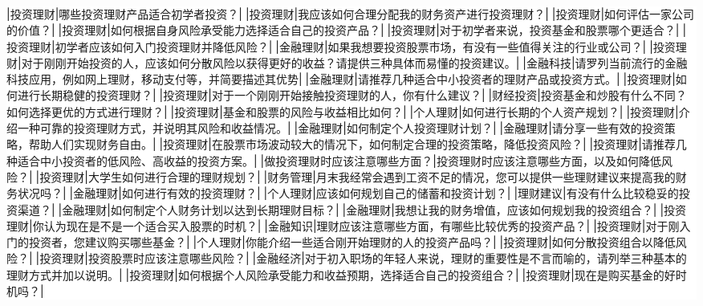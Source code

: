 |投资理财|哪些投资理财产品适合初学者投资？|
|投资理财|我应该如何合理分配我的财务资产进行投资理财？|
|投资理财|如何评估一家公司的价值？|
|投资理财|如何根据自身风险承受能力选择适合自己的投资产品？|
|投资理财|对于初学者来说，投资基金和股票哪个更适合？|
|投资理财|初学者应该如何入门投资理财并降低风险？|
|金融理财|如果我想要投资股票市场，有没有一些值得关注的行业或公司？|
|投资理财|对于刚刚开始投资的人，应该如何分散风险以获得更好的收益？请提供三种具体而易懂的投资建议。|
|金融科技|请罗列当前流行的金融科技应用，例如网上理财，移动支付等，并简要描述其优势|
|金融理财|请推荐几种适合中小投资者的理财产品或投资方式。|
|投资理财|如何进行长期稳健的投资理财？|
|投资理财|对于一个刚刚开始接触投资理财的人，你有什么建议？|
|财经投资|投资基金和炒股有什么不同？如何选择更优的方式进行理财？|
|投资理财|基金和股票的风险与收益相比如何？|
|个人理财|如何进行长期的个人资产规划？|
|投资理财|介绍一种可靠的投资理财方式，并说明其风险和收益情况。|
|金融理财|如何制定个人投资理财计划？|
|金融理财|请分享一些有效的投资策略，帮助人们实现财务自由。|
|投资理财|在股票市场波动较大的情况下，如何制定合理的投资策略，降低投资风险？|
|投资理财|请推荐几种适合中小投资者的低风险、高收益的投资方案。|
|做投资理财时应该注意哪些方面？|投资理财时应该注意哪些方面，以及如何降低风险？|
|投资理财|大学生如何进行合理的理财规划？|
|财务管理|月末我经常会遇到工资不足的情况，您可以提供一些理财建议来提高我的财务状况吗？|
|金融理财|如何进行有效的投资理财？|
|个人理财|应该如何规划自己的储蓄和投资计划？|
|理财建议|有没有什么比较稳妥的投资渠道？|
|金融理财|如何制定个人财务计划以达到长期理财目标？|
|金融理财|我想让我的财务增值，应该如何规划我的投资组合？|
|投资理财|你认为现在是不是一个适合买入股票的时机？|
|金融知识|理财应该注意哪些方面，有哪些比较优秀的投资产品？|
|投资理财|对于刚入门的投资者，您建议购买哪些基金？|
|个人理财|你能介绍一些适合刚开始理财的人的投资产品吗？|
|投资理财|如何分散投资组合以降低风险？|
|投资理财|投资股票时应该注意哪些风险？|
|金融经济|对于初入职场的年轻人来说，理财的重要性是不言而喻的，请列举三种基本的理财方式并加以说明。|
|投资理财|如何根据个人风险承受能力和收益预期，选择适合自己的投资组合？|
|投资理财|现在是购买基金的好时机吗？|